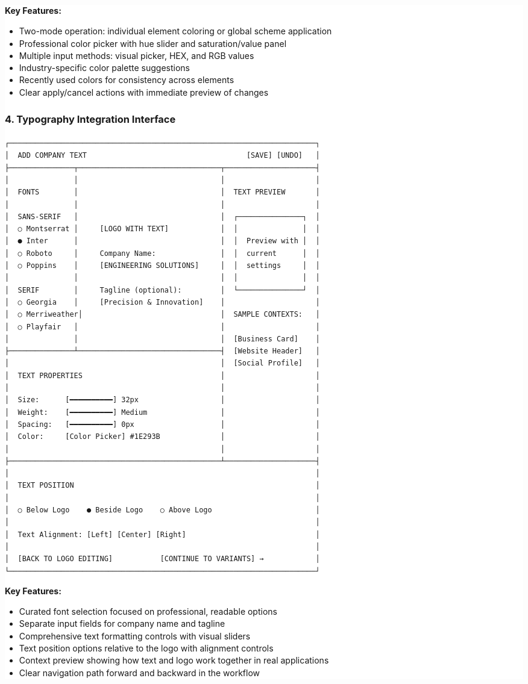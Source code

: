 **Key Features:**
- Two-mode operation: individual element coloring or global scheme application
- Professional color picker with hue slider and saturation/value panel
- Multiple input methods: visual picker, HEX, and RGB values
- Industry-specific color palette suggestions
- Recently used colors for consistency across elements
- Clear apply/cancel actions with immediate preview of changes

### 4. Typography Integration Interface

```
┌───────────────────────────────────────────────────────────────────────┐
│  ADD COMPANY TEXT                                     [SAVE] [UNDO]   │
├───────────────┬─────────────────────────────────┬─────────────────────┤
│               │                                 │                     │
│  FONTS        │                                 │  TEXT PREVIEW       │
│               │                                 │                     │
│  SANS-SERIF   │                                 │  ┌───────────────┐  │
│  ○ Montserrat │     [LOGO WITH TEXT]            │  │               │  │
│  ● Inter      │                                 │  │  Preview with │  │
│  ○ Roboto     │     Company Name:               │  │  current      │  │
│  ○ Poppins    │     [ENGINEERING SOLUTIONS]     │  │  settings     │  │
│               │                                 │  │               │  │
│  SERIF        │     Tagline (optional):         │  └───────────────┘  │
│  ○ Georgia    │     [Precision & Innovation]    │                     │
│  ○ Merriweather│                                │  SAMPLE CONTEXTS:   │
│  ○ Playfair   │                                 │                     │
│               │                                 │  [Business Card]    │
├───────────────┴─────────────────────────────────┤  [Website Header]   │
│                                                 │  [Social Profile]   │
│  TEXT PROPERTIES                                │                     │
│                                                 │                     │
│  Size:      [━━━━━━━━━━] 32px                   │                     │
│  Weight:    [━━━━━━━━━━] Medium                 │                     │
│  Spacing:   [━━━━━━━━━━] 0px                    │                     │
│  Color:     [Color Picker] #1E293B              │                     │
│                                                 │                     │
├─────────────────────────────────────────────────┴─────────────────────┤
│                                                                       │
│  TEXT POSITION                                                        │
│                                                                       │
│  ○ Below Logo    ● Beside Logo    ○ Above Logo                        │
│                                                                       │
│  Text Alignment: [Left] [Center] [Right]                              │
│                                                                       │
│  [BACK TO LOGO EDITING]           [CONTINUE TO VARIANTS] →            │
└───────────────────────────────────────────────────────────────────────┘
```

**Key Features:**
- Curated font selection focused on professional, readable options
- Separate input fields for company name and tagline
- Comprehensive text formatting controls with visual sliders
- Text position options relative to the logo with alignment controls
- Context preview showing how text and logo work together in real applications
- Clear navigation path forward and backward in the workflow
